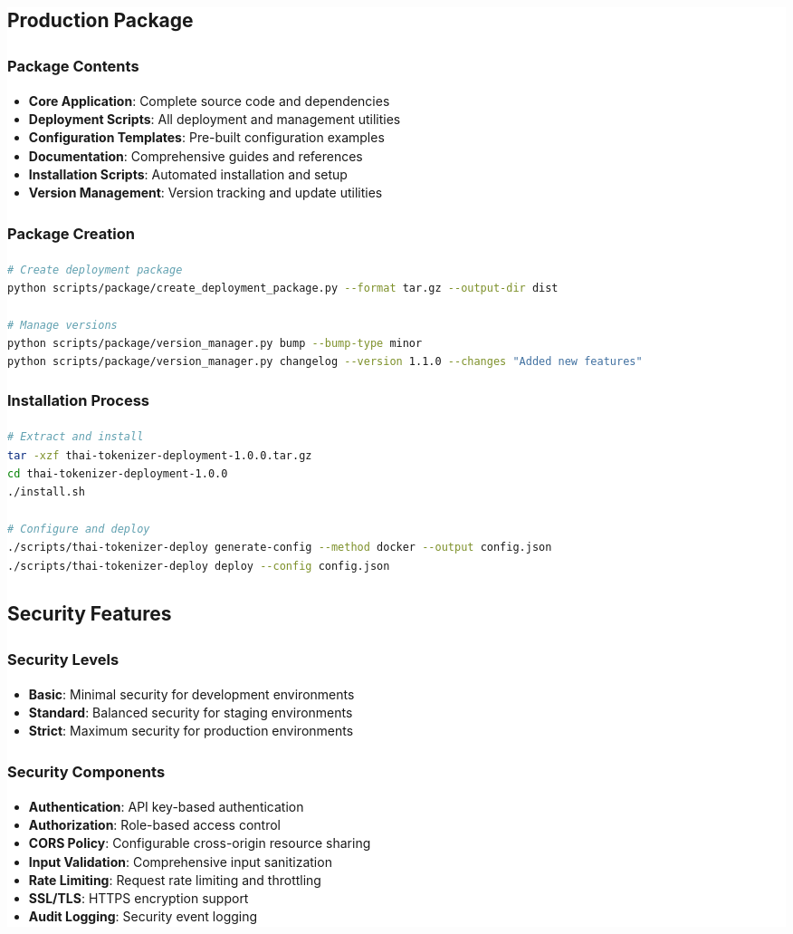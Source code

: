 ## Production Package

### Package Contents

- **Core Application**: Complete source code and dependencies
- **Deployment Scripts**: All deployment and management utilities
- **Configuration Templates**: Pre-built configuration examples
- **Documentation**: Comprehensive guides and references
- **Installation Scripts**: Automated installation and setup
- **Version Management**: Version tracking and update utilities

### Package Creation

```bash
# Create deployment package
python scripts/package/create_deployment_package.py --format tar.gz --output-dir dist

# Manage versions
python scripts/package/version_manager.py bump --bump-type minor
python scripts/package/version_manager.py changelog --version 1.1.0 --changes "Added new features"
```

### Installation Process

```bash
# Extract and install
tar -xzf thai-tokenizer-deployment-1.0.0.tar.gz
cd thai-tokenizer-deployment-1.0.0
./install.sh

# Configure and deploy
./scripts/thai-tokenizer-deploy generate-config --method docker --output config.json
./scripts/thai-tokenizer-deploy deploy --config config.json
```

## Security Features

### Security Levels

- **Basic**: Minimal security for development environments
- **Standard**: Balanced security for staging environments  
- **Strict**: Maximum security for production environments

### Security Components

- **Authentication**: API key-based authentication
- **Authorization**: Role-based access control
- **CORS Policy**: Configurable cross-origin resource sharing
- **Input Validation**: Comprehensive input sanitization
- **Rate Limiting**: Request rate limiting and throttling
- **SSL/TLS**: HTTPS encryption support
- **Audit Logging**: Security event logging
